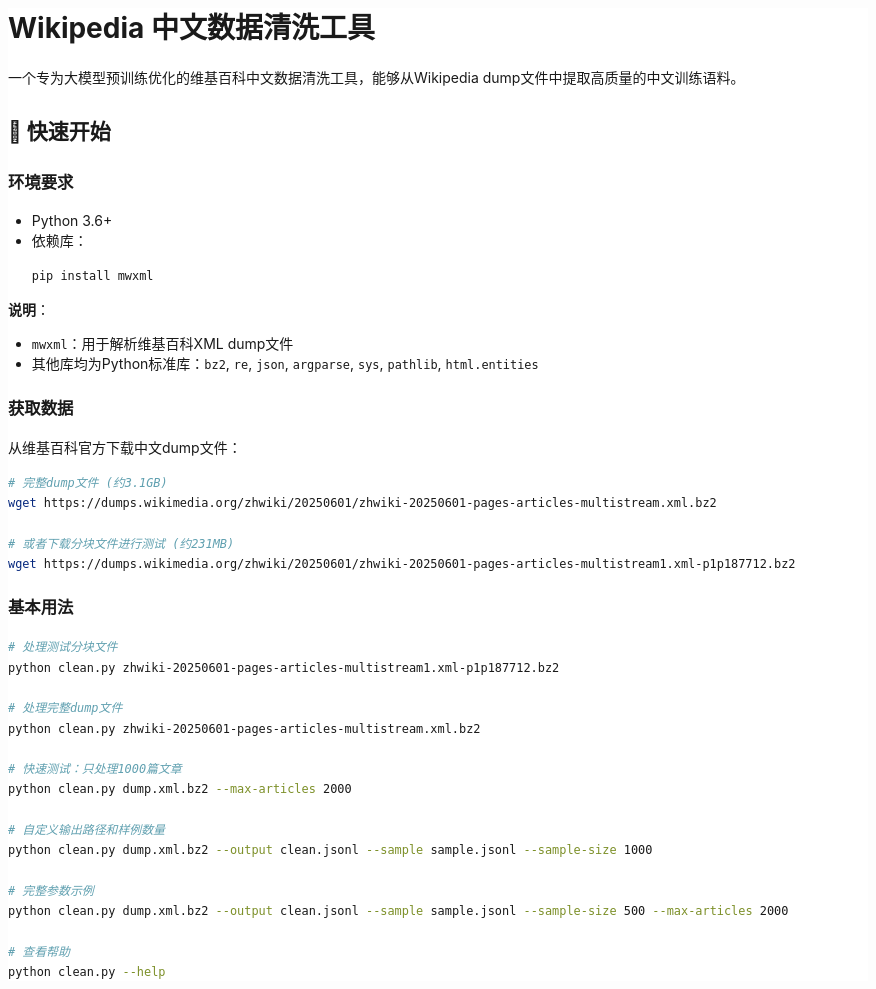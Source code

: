 # Wikipedia 中文数据清洗工具

一个专为大模型预训练优化的维基百科中文数据清洗工具，能够从Wikipedia dump文件中提取高质量的中文训练语料。

## 🚀 快速开始

### 环境要求

- Python 3.6+
- 依赖库：
  ```bash
  pip install mwxml
  ```

**说明**：
- `mwxml`：用于解析维基百科XML dump文件
- 其他库均为Python标准库：`bz2`, `re`, `json`, `argparse`, `sys`, `pathlib`, `html.entities`

### 获取数据

从维基百科官方下载中文dump文件：
```bash
# 完整dump文件 (约3.1GB)
wget https://dumps.wikimedia.org/zhwiki/20250601/zhwiki-20250601-pages-articles-multistream.xml.bz2

# 或者下载分块文件进行测试 (约231MB)
wget https://dumps.wikimedia.org/zhwiki/20250601/zhwiki-20250601-pages-articles-multistream1.xml-p1p187712.bz2
```

### 基本用法

```bash
# 处理测试分块文件
python clean.py zhwiki-20250601-pages-articles-multistream1.xml-p1p187712.bz2

# 处理完整dump文件
python clean.py zhwiki-20250601-pages-articles-multistream.xml.bz2

# 快速测试：只处理1000篇文章
python clean.py dump.xml.bz2 --max-articles 2000

# 自定义输出路径和样例数量
python clean.py dump.xml.bz2 --output clean.jsonl --sample sample.jsonl --sample-size 1000

# 完整参数示例
python clean.py dump.xml.bz2 --output clean.jsonl --sample sample.jsonl --sample-size 500 --max-articles 2000

# 查看帮助
python clean.py --help
```
